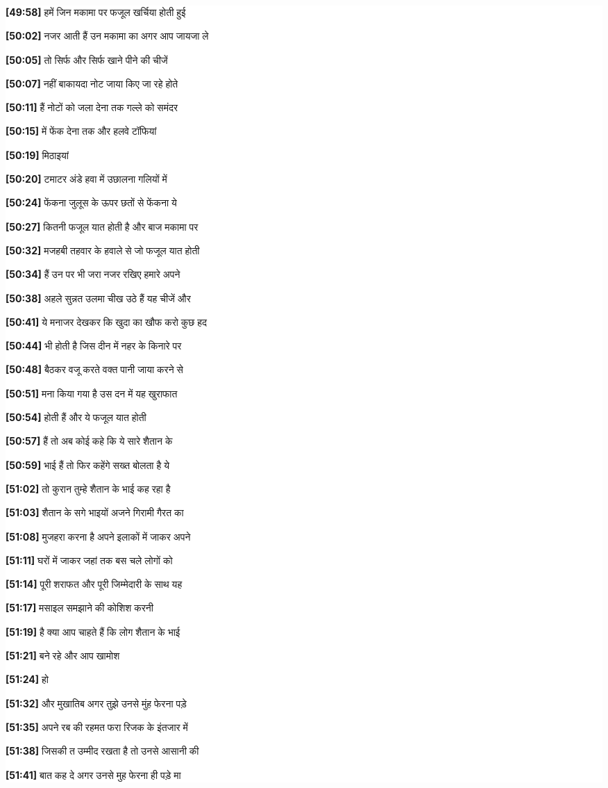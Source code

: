 **[49:58]** हमें जिन मकामा पर फजूल खर्चिया होती हुई

**[50:02]** नजर आती हैं उन मकामा का अगर आप जायजा ले

**[50:05]** तो सिर्फ और सिर्फ खाने पीने की चीजें

**[50:07]** नहीं बाकायदा नोट जाया किए जा रहे होते

**[50:11]** हैं नोटों को जला देना तक गल्ले को समंदर

**[50:15]** में फेंक देना तक और हलवे टॉफियां

**[50:19]** मिठाइयां

**[50:20]** टमाटर अंडे हवा में उछालना गलियों में

**[50:24]** फेंकना जुलूस के ऊपर छतों से फेंकना ये

**[50:27]** कितनी फजूल यात होती है और बाज मकामा पर

**[50:32]** मजहबी तहवार के हवाले से जो फजूल यात होती

**[50:34]** हैं उन पर भी जरा नजर रखिए हमारे अपने

**[50:38]** अहले सुन्नत उलमा चीख उठे हैं यह चीजें और

**[50:41]** ये मनाजर देखकर कि खुदा का खौफ करो कुछ हद

**[50:44]** भी होती है जिस दीन में नहर के किनारे पर

**[50:48]** बैठकर वजू करते वक्त पानी जाया करने से

**[50:51]** मना किया गया है उस दन में यह खुराफात

**[50:54]** होती हैं और ये फजूल यात होती

**[50:57]** हैं तो अब कोई कहे कि ये सारे शैतान के

**[50:59]** भाई हैं तो फिर कहेंगे सख्त बोलता है ये

**[51:02]** तो कुरान तुम्हे शैतान के भाई कह रहा है

**[51:03]** शैतान के सगे भाइयों अजने गिरामी गैरत का

**[51:08]** मुजहरा करना है अपने इलाकों में जाकर अपने

**[51:11]** घरों में जाकर जहां तक बस चले लोगों को

**[51:14]** पूरी शराफत और पूरी जिम्मेदारी के साथ यह

**[51:17]** मसाइल समझाने की कोशिश करनी

**[51:19]** है क्या आप चाहते हैं कि लोग शैतान के भाई

**[51:21]** बने रहे और आप खामोश

**[51:24]** हो

**[51:32]** और मुखातिब अगर तुझे उनसे मुंह फेरना पड़े

**[51:35]** अपने रब की रहमत फरा रिजक के इंतजार में

**[51:38]** जिसकी त उम्मीद रखता है तो उनसे आसानी की

**[51:41]** बात कह दे अगर उनसे मुह फेरना ही पड़े मा
